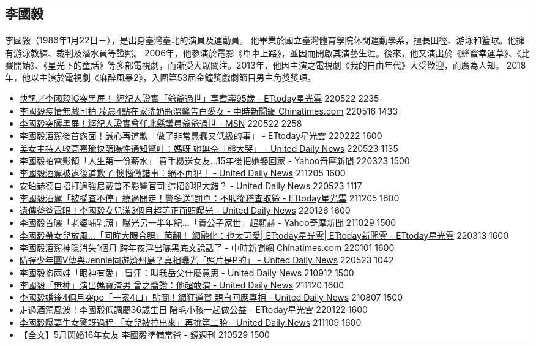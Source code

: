 ## 李國毅

李國毅（1986年1月22日－），是出身臺灣臺北的演員及運動員。
他畢業於國立臺灣體育學院休閒運動學系，擅長田徑、游泳和籃球。他擁有游泳教練、裁判及潛水員等證照。
2006年，他參演於電影《單車上路》，並因而開啟其演藝生涯。後來，他又演出於《蜂蜜幸運草》、《比賽開始》、《星光下的童話》等多部電視劇，而漸受大眾關注。2013年，他因主演之電視劇《我的自由年代》大受歡迎，而廣為人知。
2018年，他以主演於電視劇《麻醉風暴2》，入圍第53屆金鐘獎戲劇節目男主角獎獎項。
- [快訊／李國毅IG突黑屏！ 經紀人證實「爺爺過世」享耆壽95歲 - ETtoday星光雲](https://star.ettoday.net/news/2256718 "快訊／李國毅IG突黑屏！ 經紀人證實「爺爺過世」享耆壽95歲 - ETtoday星光雲") 220522 2235
- [李國毅疫情無戲可拍 凌晨4點在家洗奶瓶溫馨告白愛女 - 中時新聞網 Chinatimes.com](https://www.chinatimes.com/realtimenews/20220516002535-260404 "李國毅疫情無戲可拍 凌晨4點在家洗奶瓶溫馨告白愛女 - 中時新聞網 Chinatimes.com") 220516 1433
- [李國毅突曬黑屏！經紀人證實曾任北縣議員爺爺過世 - MSN](https://www.msn.com/zh-tw/entertainment/news/%E6%9D%8E%E5%9C%8B%E6%AF%85%E7%AA%81%E6%9B%AC%E9%BB%91%E5%B1%8F%EF%BC%81%E7%B6%93%E7%B4%80%E4%BA%BA%E8%AD%89%E5%AF%A6-%E6%9B%BE%E4%BB%BB%E5%8C%97%E7%B8%A3%E8%AD%B0%E5%93%A1%E7%88%BA%E7%88%BA%E9%81%8E%E4%B8%96/ar-AAXAbz5?li=BBqiNIb "李國毅突曬黑屏！經紀人證實曾任北縣議員爺爺過世 - MSN") 220522 2258
- [李國毅酒駕後首露面！誠心再道歉「做了非常愚蠢又低級的事」 - ETtoday星光雲](https://star.ettoday.net/news/2194193 "李國毅酒駕後首露面！誠心再道歉「做了非常愚蠢又低級的事」 - ETtoday星光雲") 220222 1600
- [美女主持人收高嘉瑜快篩陽性通知驚吐：媽呀 她無奈「熊大哭」 - United Daily News](https://stars.udn.com/star/story/10091/6333501 "美女主持人收高嘉瑜快篩陽性通知驚吐：媽呀 她無奈「熊大哭」 - United Daily News") 220523 1135
- [李國毅拍電影領「人生第一份薪水」 買手機送女友…15年後把她娶回家 - Yahoo奇摩新聞](https://tw.news.yahoo.com/%E6%9D%8E%E5%9C%8B%E6%AF%85%E6%8B%8D%E9%9B%BB%E5%BD%B1%E9%A0%98-%E4%BA%BA%E7%94%9F%E7%AC%AC-%E4%BB%BD%E8%96%AA%E6%B0%B4-%E8%B2%B7%E6%89%8B%E6%A9%9F%E9%80%81%E5%A5%B3%E5%8F%8B-15%E5%B9%B4%E5%BE%8C%E6%8A%8A%E5%A5%B9%E5%A8%B6%E5%9B%9E%E5%AE%B6-153002193.html "李國毅拍電影領「人生第一份薪水」 買手機送女友…15年後把她娶回家 - Yahoo奇摩新聞") 220323 1500
- [李國毅酒駕被逮後道歉了 懊惱做錯事：絕不再犯！ - United Daily News](https://stars.udn.com/star/story/10091/5938525 "李國毅酒駕被逮後道歉了 懊惱做錯事：絕不再犯！ - United Daily News") 211205 1600
- [安珀赫德自招打過強尼戴普不影響官司 這招卻犯大錯？ - United Daily News](https://stars.udn.com/star/story/10090/6333449 "安珀赫德自招打過強尼戴普不影響官司 這招卻犯大錯？ - United Daily News") 220523 1117
- [李國毅酒駕「被攔查不停」繞過開走！警多送1罰單：不服從稽查取締 - ETtoday星光雲](https://star.ettoday.net/news/2139311 "李國毅酒駕「被攔查不停」繞過開走！警多送1罰單：不服從稽查取締 - ETtoday星光雲") 211205 1600
- [遺傳爸爸電眼！李國毅女兒滿3個月超萌正面照曝光 - United Daily News](https://stars.udn.com/star/story/10091/6062638 "遺傳爸爸電眼！李國毅女兒滿3個月超萌正面照曝光 - United Daily News") 220126 1600
- [李國毅首曬「老婆哺乳照」曝光另一半年紀…「貴公子家世」超顯赫 - Yahoo奇摩新聞](https://tw.news.yahoo.com/%E6%9D%8E%E5%9C%8B%E6%AF%85%E9%A6%96%E6%9B%AC-%E8%80%81%E5%A9%86%E5%93%BA%E4%B9%B3%E7%85%A7-%E6%9B%9D%E5%85%89%E5%8F%A6-%E5%8D%8A%E5%B9%B4%E7%B4%80-%E8%B2%B4%E5%85%AC%E5%AD%90%E5%AE%B6%E4%B8%96-033758468.html "李國毅首曬「老婆哺乳照」曝光另一半年紀…「貴公子家世」超顯赫 - Yahoo奇摩新聞") 211029 1500
- [李國毅帶女兒放風…「回眸大眼合照」萌翻！ 網融化：也太可愛| ETtoday星光雲| ETtoday新聞雲 - ETtoday星光雲](https://star.ettoday.net/news/2207384 "李國毅帶女兒放風…「回眸大眼合照」萌翻！ 網融化：也太可愛| ETtoday星光雲| ETtoday新聞雲 - ETtoday星光雲") 220313 1600
- [李國毅酒駕神隱消失1個月 跨年夜浮出曬黑底文說話了 - 中時新聞網 Chinatimes.com](https://www.chinatimes.com/realtimenews/20220101001263-260404 "李國毅酒駕神隱消失1個月 跨年夜浮出曬黑底文說話了 - 中時新聞網 Chinatimes.com") 220101 1600
- [防彈少年團V傳與Jennie同遊濟州島？真相曝光「照片是P的」 - United Daily News](https://stars.udn.com/star/story/10088/6333316 "防彈少年團V傳與Jennie同遊濟州島？真相曝光「照片是P的」 - United Daily News") 220523 1042
- [李國毅抱兩娃「眼神有愛」 冒汗：叫我岳父什麼意思 - United Daily News](https://stars.udn.com/star/story/10091/5741530 "李國毅抱兩娃「眼神有愛」 冒汗：叫我岳父什麼意思 - United Daily News") 210912 1500
- [李國毅「無神」演出媽寶渣男 曾之喬讚：他超敢演 - United Daily News](https://stars.udn.com/star/story/10091/5904985 "李國毅「無神」演出媽寶渣男 曾之喬讚：他超敢演 - United Daily News") 211120 1600
- [李國毅婚後4個月突po「一家4口」貼圖！網狂道賀 親自回應真相 - United Daily News](https://stars.udn.com/star/story/10089/5656826 "李國毅婚後4個月突po「一家4口」貼圖！網狂道賀 親自回應真相 - United Daily News") 210807 1500
- [走過酒駕風波！李國毅低調慶36歲生日 陪毛小孩一起做公益 - ETtoday星光雲](https://star.ettoday.net/news/2175802 "走過酒駕風波！李國毅低調慶36歲生日 陪毛小孩一起做公益 - ETtoday星光雲") 220122 1600
- [李國毅曝妻生女驚訝過程 「女兒被拉出來」再拚第二胎 - United Daily News](https://stars.udn.com/star/story/10091/5878450 "李國毅曝妻生女驚訝過程 「女兒被拉出來」再拚第二胎 - United Daily News") 211109 1600
- [【全文】5月閃婚16年女友 李國毅準備當爸 - 鏡週刊](https://www.mirrormedia.mg/story/20210525ent016/ "【全文】5月閃婚16年女友 李國毅準備當爸 - 鏡週刊") 210529 1500
